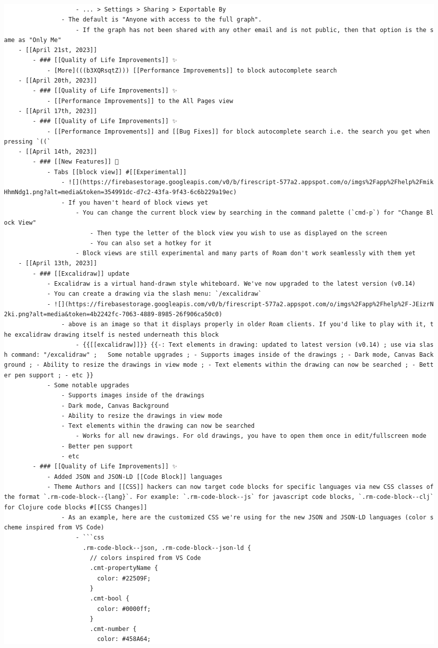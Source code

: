                         - ... > Settings > Sharing > Exportable By
                    - The default is "Anyone with access to the full graph". 
                        - If the graph has not been shared with any other email and is not public, then that option is the same as "Only Me" 
        - [[April 21st, 2023]]
            - ### [[Quality of Life Improvements]] ✨
                - [More](((b3XQRsqtZ))) [[Performance Improvements]] to block autocomplete search
        - [[April 20th, 2023]]
            - ### [[Quality of Life Improvements]] ✨
                - [[Performance Improvements]] to the All Pages view
        - [[April 17th, 2023]]
            - ### [[Quality of Life Improvements]] ✨
                - [[Performance Improvements]] and [[Bug Fixes]] for block autocomplete search i.e. the search you get when pressing `((`
        - [[April 14th, 2023]]
            - ### [[New Features]] 🚀
                - Tabs [[block view]] #[[Experimental]]
                    - ![](https://firebasestorage.googleapis.com/v0/b/firescript-577a2.appspot.com/o/imgs%2Fapp%2Fhelp%2FmikHhmNdg1.png?alt=media&token=354991dc-d7c2-43fa-9f43-6c6b229a19ec)
                    - If you haven't heard of block views yet
                        - You can change the current block view by searching in the command palette (`cmd-p`) for "Change Block View"
                            - Then type the letter of the block view you wish to use as displayed on the screen
                            - You can also set a hotkey for it
                        - Block views are still experimental and many parts of Roam don't work seamlessly with them yet
        - [[April 13th, 2023]]
            - ### [[Excalidraw]] update
                - Excalidraw is a virtual hand-drawn style whiteboard. We've now upgraded to the latest version (v0.14)
                - You can create a drawing via the slash menu: `/excalidraw`
                - ![](https://firebasestorage.googleapis.com/v0/b/firescript-577a2.appspot.com/o/imgs%2Fapp%2Fhelp%2F-JEizrN2ki.png?alt=media&token=4b2242fc-7063-4889-8985-26f906ca50c0)
                    - above is an image so that it displays properly in older Roam clients. If you'd like to play with it, the excalidraw drawing itself is nested underneath this block
                        - {{[[excalidraw]]}} {{-: Text elements in drawing: updated to latest version (v0.14) ; use via slash command: "/excalidraw" ;   Some notable upgrades ; - Supports images inside of the drawings ; - Dark mode, Canvas Background ; - Ability to resize the drawings in view mode ; - Text elements within the drawing can now be searched ; - Better pen support ; - etc }}
                - Some notable upgrades
                    - Supports images inside of the drawings
                    - Dark mode, Canvas Background
                    - Ability to resize the drawings in view mode
                    - Text elements within the drawing can now be searched 
                        - Works for all new drawings. For old drawings, you have to open them once in edit/fullscreen mode
                    - Better pen support
                    - etc
            - ### [[Quality of Life Improvements]] ✨
                - Added JSON and JSON-LD [[Code Block]] languages
                - Theme Authors and [[CSS]] hackers can now target code blocks for specific languages via new CSS classes of the format `.rm-code-block--{lang}`. For example: `.rm-code-block--js` for javascript code blocks, `.rm-code-block--clj` for Clojure code blocks #[[CSS Changes]]
                    - As an example, here are the customized CSS we're using for the new JSON and JSON-LD languages (color scheme inspired from VS Code)
                        - ```css
                          .rm-code-block--json, .rm-code-block--json-ld {
                            // colors inspired from VS Code
                            .cmt-propertyName {
                              color: #22509F;
                            }
                            .cmt-bool {
                              color: #0000ff;
                            }
                            .cmt-number {
                              color: #458A64;